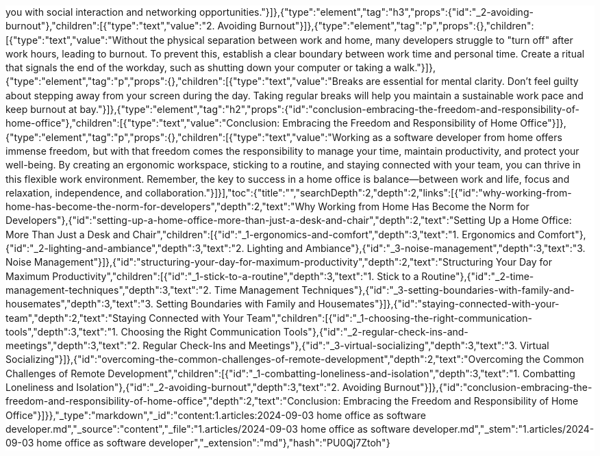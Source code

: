 you with social interaction and networking opportunities."}]},{"type":"element","tag":"h3","props":{"id":"_2-avoiding-burnout"},"children":[{"type":"text","value":"2. Avoiding Burnout"}]},{"type":"element","tag":"p","props":{},"children":[{"type":"text","value":"Without the physical separation between work and home, many developers struggle to \"turn off\" after work hours, leading to burnout. To prevent this, establish a clear boundary between work time and personal time. Create a ritual that signals the end of the workday, such as shutting down your computer or taking a walk."}]},{"type":"element","tag":"p","props":{},"children":[{"type":"text","value":"Breaks are essential for mental clarity. Don’t feel guilty about stepping away from your screen during the day. Taking regular breaks will help you maintain a sustainable work pace and keep burnout at bay."}]},{"type":"element","tag":"h2","props":{"id":"conclusion-embracing-the-freedom-and-responsibility-of-home-office"},"children":[{"type":"text","value":"Conclusion: Embracing the Freedom and Responsibility of Home Office"}]},{"type":"element","tag":"p","props":{},"children":[{"type":"text","value":"Working as a software developer from home offers immense freedom, but with that freedom comes the responsibility to manage your time, maintain productivity, and protect your well-being. By creating an ergonomic workspace, sticking to a routine, and staying connected with your team, you can thrive in this flexible work environment. Remember, the key to success in a home office is balance—between work and life, focus and relaxation, independence, and collaboration."}]}],"toc":{"title":"","searchDepth":2,"depth":2,"links":[{"id":"why-working-from-home-has-become-the-norm-for-developers","depth":2,"text":"Why Working from Home Has Become the Norm for Developers"},{"id":"setting-up-a-home-office-more-than-just-a-desk-and-chair","depth":2,"text":"Setting Up a Home Office: More Than Just a Desk and Chair","children":[{"id":"_1-ergonomics-and-comfort","depth":3,"text":"1. Ergonomics and Comfort"},{"id":"_2-lighting-and-ambiance","depth":3,"text":"2. Lighting and Ambiance"},{"id":"_3-noise-management","depth":3,"text":"3. Noise Management"}]},{"id":"structuring-your-day-for-maximum-productivity","depth":2,"text":"Structuring Your Day for Maximum Productivity","children":[{"id":"_1-stick-to-a-routine","depth":3,"text":"1. Stick to a Routine"},{"id":"_2-time-management-techniques","depth":3,"text":"2. Time Management Techniques"},{"id":"_3-setting-boundaries-with-family-and-housemates","depth":3,"text":"3. Setting Boundaries with Family and Housemates"}]},{"id":"staying-connected-with-your-team","depth":2,"text":"Staying Connected with Your Team","children":[{"id":"_1-choosing-the-right-communication-tools","depth":3,"text":"1. Choosing the Right Communication Tools"},{"id":"_2-regular-check-ins-and-meetings","depth":3,"text":"2. Regular Check-Ins and Meetings"},{"id":"_3-virtual-socializing","depth":3,"text":"3. Virtual Socializing"}]},{"id":"overcoming-the-common-challenges-of-remote-development","depth":2,"text":"Overcoming the Common Challenges of Remote Development","children":[{"id":"_1-combatting-loneliness-and-isolation","depth":3,"text":"1. Combatting Loneliness and Isolation"},{"id":"_2-avoiding-burnout","depth":3,"text":"2. Avoiding Burnout"}]},{"id":"conclusion-embracing-the-freedom-and-responsibility-of-home-office","depth":2,"text":"Conclusion: Embracing the Freedom and Responsibility of Home Office"}]}},"_type":"markdown","_id":"content:1.articles:2024-09-03 home office as software developer.md","_source":"content","_file":"1.articles/2024-09-03 home office as software developer.md","_stem":"1.articles/2024-09-03 home office as software developer","_extension":"md"},"hash":"PU0Qj7Ztoh"}